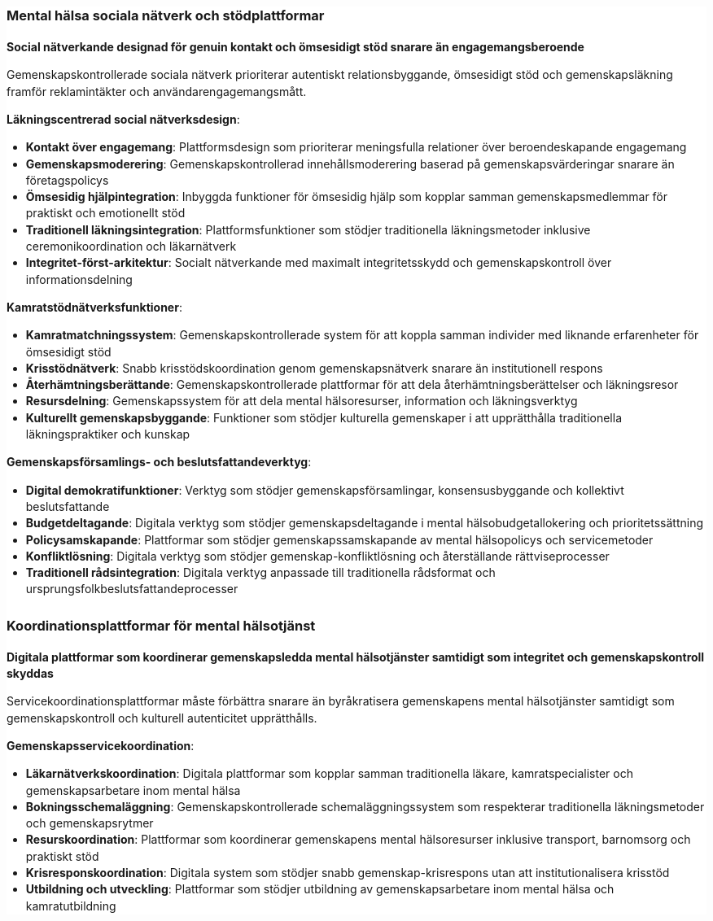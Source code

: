 ### Mental hälsa sociala nätverk och stödplattformar

**Social nätverkande designad för genuin kontakt och ömsesidigt stöd snarare än engagemangsberoende**

Gemenskapskontrollerade sociala nätverk prioriterar autentiskt relationsbyggande, ömsesidigt stöd och gemenskapsläkning framför reklamintäkter och användarengagemangsmått.

**Läkningscentrerad social nätverksdesign**:
- **Kontakt över engagemang**: Plattformsdesign som prioriterar meningsfulla relationer över beroendeskapande engagemang
- **Gemenskapsmoderering**: Gemenskapskontrollerad innehållsmoderering baserad på gemenskapsvärderingar snarare än företagspolicys
- **Ömsesidig hjälpintegration**: Inbyggda funktioner för ömsesidig hjälp som kopplar samman gemenskapsmedlemmar för praktiskt och emotionellt stöd
- **Traditionell läkningsintegration**: Plattformsfunktioner som stödjer traditionella läkningsmetoder inklusive ceremonikoordination och läkarnätverk
- **Integritet-först-arkitektur**: Socialt nätverkande med maximalt integritetsskydd och gemenskapskontroll över informationsdelning

**Kamratstödnätverksfunktioner**:
- **Kamratmatchningssystem**: Gemenskapskontrollerade system för att koppla samman individer med liknande erfarenheter för ömsesidigt stöd
- **Krisstödnätverk**: Snabb krisstödskoordination genom gemenskapsnätverk snarare än institutionell respons
- **Återhämtningsberättande**: Gemenskapskontrollerade plattformar för att dela återhämtningsberättelser och läkningsresor
- **Resursdelning**: Gemenskapssystem för att dela mental hälsoresurser, information och läkningsverktyg
- **Kulturellt gemenskapsbyggande**: Funktioner som stödjer kulturella gemenskaper i att upprätthålla traditionella läkningspraktiker och kunskap

**Gemenskapsförsamlings- och beslutsfattandeverktyg**:
- **Digital demokratifunktioner**: Verktyg som stödjer gemenskapsförsamlingar, konsensusbyggande och kollektivt beslutsfattande
- **Budgetdeltagande**: Digitala verktyg som stödjer gemenskapsdeltagande i mental hälsobudgetallokering och prioritetssättning
- **Policysamskapande**: Plattformar som stödjer gemenskapssamskapande av mental hälsopolicys och servicemetoder
- **Konfliktlösning**: Digitala verktyg som stödjer gemenskap-konfliktlösning och återställande rättviseprocesser
- **Traditionell rådsintegration**: Digitala verktyg anpassade till traditionella rådsformat och ursprungsfolkbeslutsfattandeprocesser

### Koordinationsplattformar för mental hälsotjänst

**Digitala plattformar som koordinerar gemenskapsledda mental hälsotjänster samtidigt som integritet och gemenskapskontroll skyddas**

Servicekoordinationsplattformar måste förbättra snarare än byråkratisera gemenskapens mental hälsotjänster samtidigt som gemenskapskontroll och kulturell autenticitet upprätthålls.

**Gemenskapsservicekoordination**:
- **Läkarnätverkskoordination**: Digitala plattformar som kopplar samman traditionella läkare, kamratspecialister och gemenskapsarbetare inom mental hälsa
- **Bokningsschemaläggning**: Gemenskapskontrollerade schemaläggningssystem som respekterar traditionella läkningsmetoder och gemenskapsrytmer
- **Resurskoordination**: Plattformar som koordinerar gemenskapens mental hälsoresurser inklusive transport, barnomsorg och praktiskt stöd
- **Krisresponskoordination**: Digitala system som stödjer snabb gemenskap-krisrespons utan att institutionalisera krisstöd
- **Utbildning och utveckling**: Plattformar som stödjer utbildning av gemenskapsarbetare inom mental hälsa och kamratutbildning
